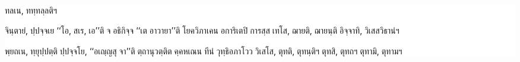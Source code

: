 <p> ทลเน, ททฺทลฺลติฯ</p>


<p>จินฺตายํ, ปฺปจฺจเย ‘‘โอ, สเร, เอ’’ติ จ อธิกิจฺจ ‘‘เต อาวายา’’ติ โยควิภาเคน อการิเตปิ การสฺส เทโส, ฌายติ, ฌายนฺติ อิจฺจาทิ, วิเสสวิธานํฯ</p>

</p>


<p> พฺยถเน, ทฺยุปฺปตฺติ ปฺปจฺจโย, ‘‘อเญฺญสุ จา’’ติ ตฺถานุวตฺติต คฺคหเณน ทีนํ วุทฺธิอภาโวว วิเสโส, ตุทติ, ตุทนฺติฯ ตุทสิ, ตุทถฯ ตุทามิ, ตุทามฯ</p>


